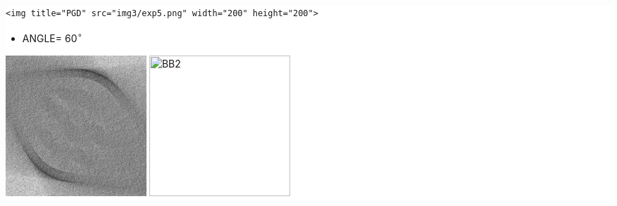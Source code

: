     <img title="PGD" src="img3/exp5.png" width="200" height="200">
</div>

* ANGLE= $60^{\circ}$
<div float="left">
    <img title="GD with backtrack (Tikhonov)" src="img3/exp11.png" width="200" height="200">
    <img title="BB2" src="img3/exp12.png" width="200" height="200">